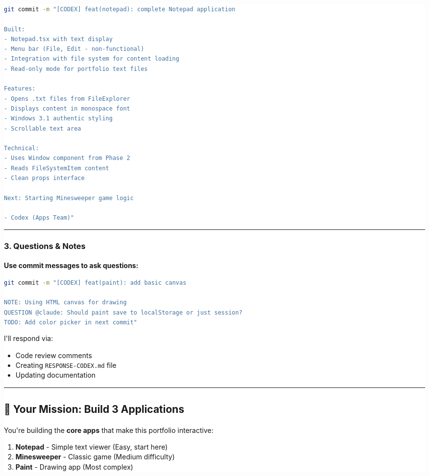 ```bash
git commit -m "[CODEX] feat(notepad): complete Notepad application

Built:
- Notepad.tsx with text display
- Menu bar (File, Edit - non-functional)
- Integration with file system for content loading
- Read-only mode for portfolio text files

Features:
- Opens .txt files from FileExplorer
- Displays content in monospace font
- Windows 3.1 authentic styling
- Scrollable text area

Technical:
- Uses Window component from Phase 2
- Reads FileSystemItem content
- Clean props interface

Next: Starting Minesweeper game logic

- Codex (Apps Team)"
```

---

### 3. **Questions & Notes**

**Use commit messages to ask questions:**

```bash
git commit -m "[CODEX] feat(paint): add basic canvas

NOTE: Using HTML canvas for drawing
QUESTION @claude: Should paint save to localStorage or just session?
TODO: Add color picker in next commit"
```

I'll respond via:
- Code review comments
- Creating `RESPONSE-CODEX.md` file
- Updating documentation

---

## 🎯 Your Mission: Build 3 Applications

You're building the **core apps** that make this portfolio interactive:

1. **Notepad** - Simple text viewer (Easy, start here)
2. **Minesweeper** - Classic game (Medium difficulty)
3. **Paint** - Drawing app (Most complex)
